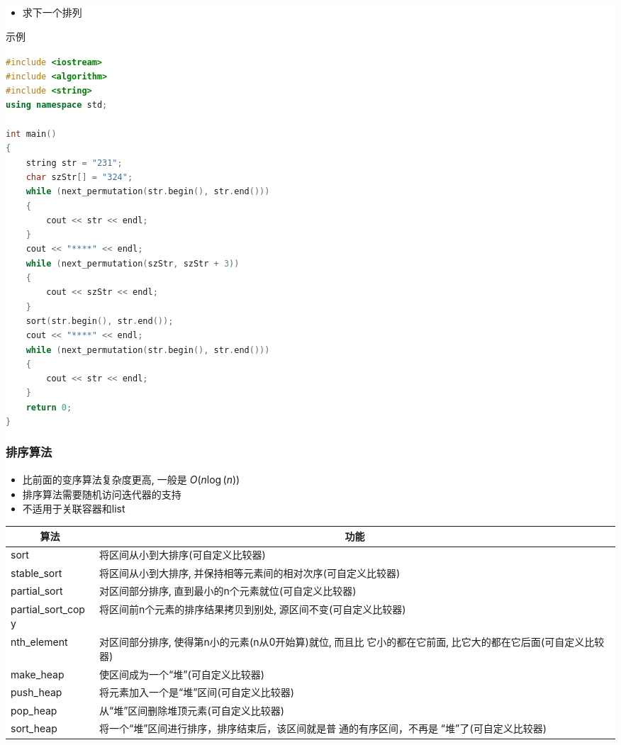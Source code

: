 - 求下一个排列

示例

```c++
#include <iostream>
#include <algorithm>
#include <string>
using namespace std;

int main()
{
	string str = "231";
	char szStr[] = "324";
	while (next_permutation(str.begin(), str.end()))
	{
		cout << str << endl;
	}
	cout << "****" << endl;
	while (next_permutation(szStr, szStr + 3))
	{
		cout << szStr << endl;
	}
	sort(str.begin(), str.end());
	cout << "****" << endl;
	while (next_permutation(str.begin(), str.end()))
	{
		cout << str << endl;
	}
	return 0;
}
```



### 排序算法

- 比前面的变序算法复杂度更高, 一般是 $O(n\log(n))$ 
- 排序算法需要随机访问迭代器的支持 
- 不适用于关联容器和list

| 算法              | 功能                                                         |
| ----------------- | ------------------------------------------------------------ |
| sort              | 将区间从小到大排序(可自定义比较器)                           |
| stable_sort       | 将区间从小到大排序, 并保持相等元素间的相对次序(可自定义比较器) |
| partial_sort      | 对区间部分排序, 直到最小的n个元素就位(可自定义比较器)        |
| partial_sort_copy | 将区间前n个元素的排序结果拷贝到别处, 源区间不变(可自定义比较器) |
| nth_element       | 对区间部分排序, 使得第n小的元素(n从0开始算)就位, 而且比 它小的都在它前面, 比它大的都在它后面(可自定义比较器) |
| make_heap         | 使区间成为一个“堆”(可自定义比较器)                           |
| push_heap         | 将元素加入一个是“堆”区间(可自定义比较器)                     |
| pop_heap          | 从“堆”区间删除堆顶元素(可自定义比较器)                       |
| sort_heap         | 将一个“堆”区间进行排序，排序结束后，该区间就是普 通的有序区间，不再是 “堆”了(可自定义比较器) |
